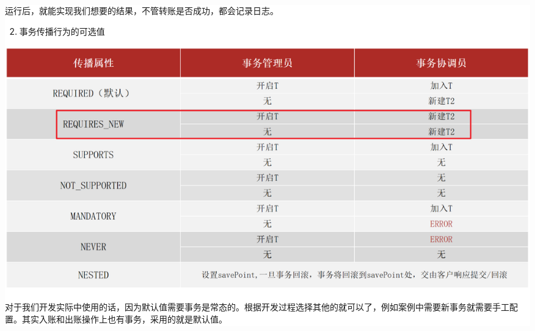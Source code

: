 运行后，就能实现我们想要的结果，不管转账是否成功，都会记录日志。

2. 事务传播行为的可选值

![1630254257628](..\图片\3-2【Spring】\3-7.png)

对于我们开发实际中使用的话，因为默认值需要事务是常态的。根据开发过程选择其他的就可以了，例如案例中需要新事务就需要手工配置。其实入账和出账操作上也有事务，采用的就是默认值。